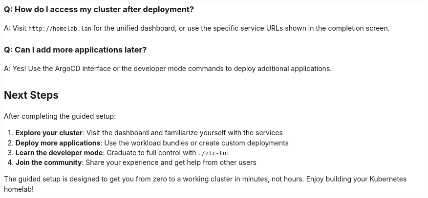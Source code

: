### Q: How do I access my cluster after deployment?
A: Visit `http://homelab.lan` for the unified dashboard, or use the specific service URLs shown in the completion screen.

### Q: Can I add more applications later?
A: Yes! Use the ArgoCD interface or the developer mode commands to deploy additional applications.

## Next Steps

After completing the guided setup:

1. **Explore your cluster**: Visit the dashboard and familiarize yourself with the services
2. **Deploy more applications**: Use the workload bundles or create custom deployments
3. **Learn the developer mode**: Graduate to full control with `./ztc-tui`
4. **Join the community**: Share your experience and get help from other users

The guided setup is designed to get you from zero to a working cluster in minutes, not hours. Enjoy building your Kubernetes homelab!